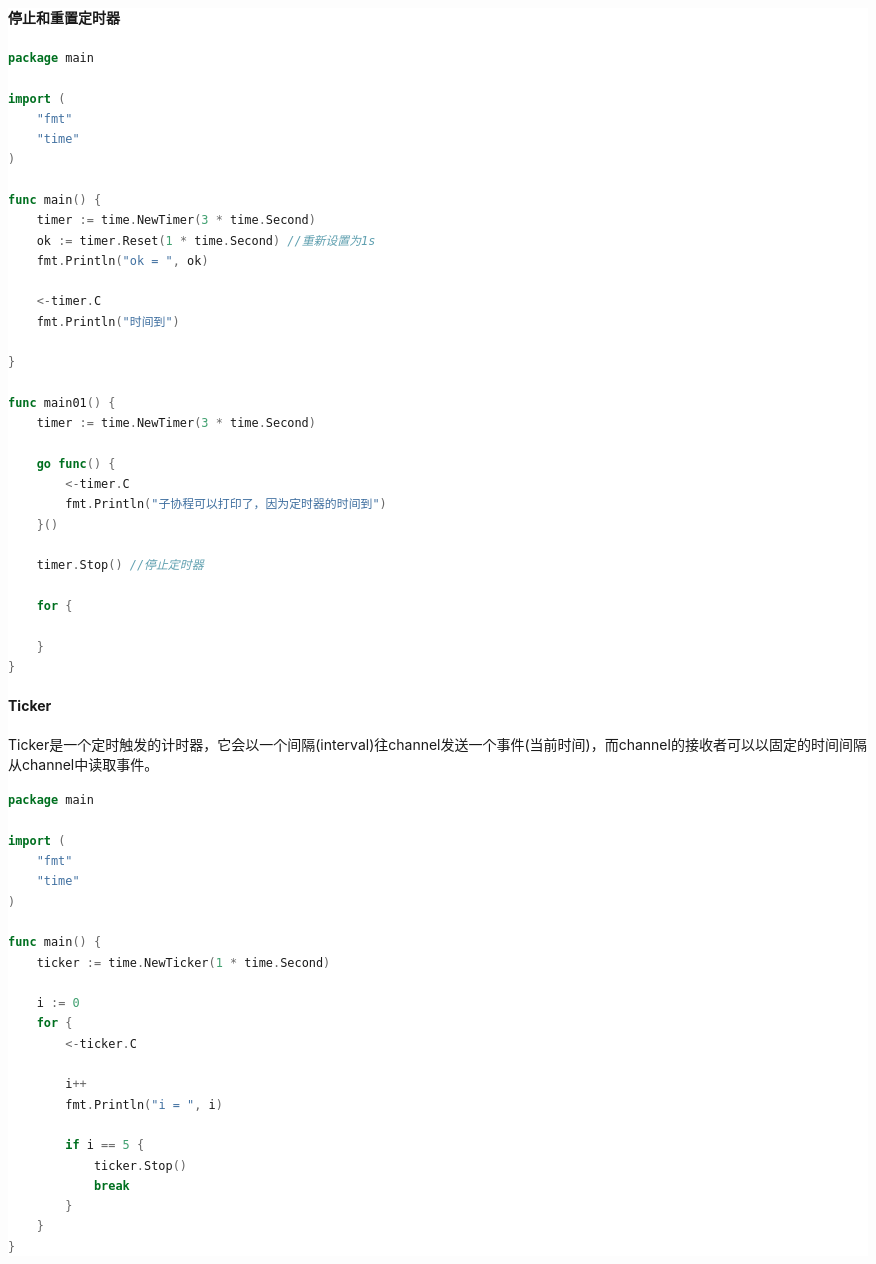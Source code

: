 #### 停止和重置定时器

```go
package main

import (
	"fmt"
	"time"
)

func main() {
	timer := time.NewTimer(3 * time.Second)
	ok := timer.Reset(1 * time.Second) //重新设置为1s
	fmt.Println("ok = ", ok)

	<-timer.C
	fmt.Println("时间到")

}

func main01() {
	timer := time.NewTimer(3 * time.Second)

	go func() {
		<-timer.C
		fmt.Println("子协程可以打印了，因为定时器的时间到")
	}()

	timer.Stop() //停止定时器

	for {

	}
}
```



#### Ticker

Ticker是一个定时触发的计时器，它会以一个间隔(interval)往channel发送一个事件(当前时间)，而channel的接收者可以以固定的时间间隔从channel中读取事件。

```go
package main

import (
	"fmt"
	"time"
)

func main() {
	ticker := time.NewTicker(1 * time.Second)

	i := 0
	for {
		<-ticker.C

		i++
		fmt.Println("i = ", i)

		if i == 5 {
			ticker.Stop()
			break
		}
	}
}
```